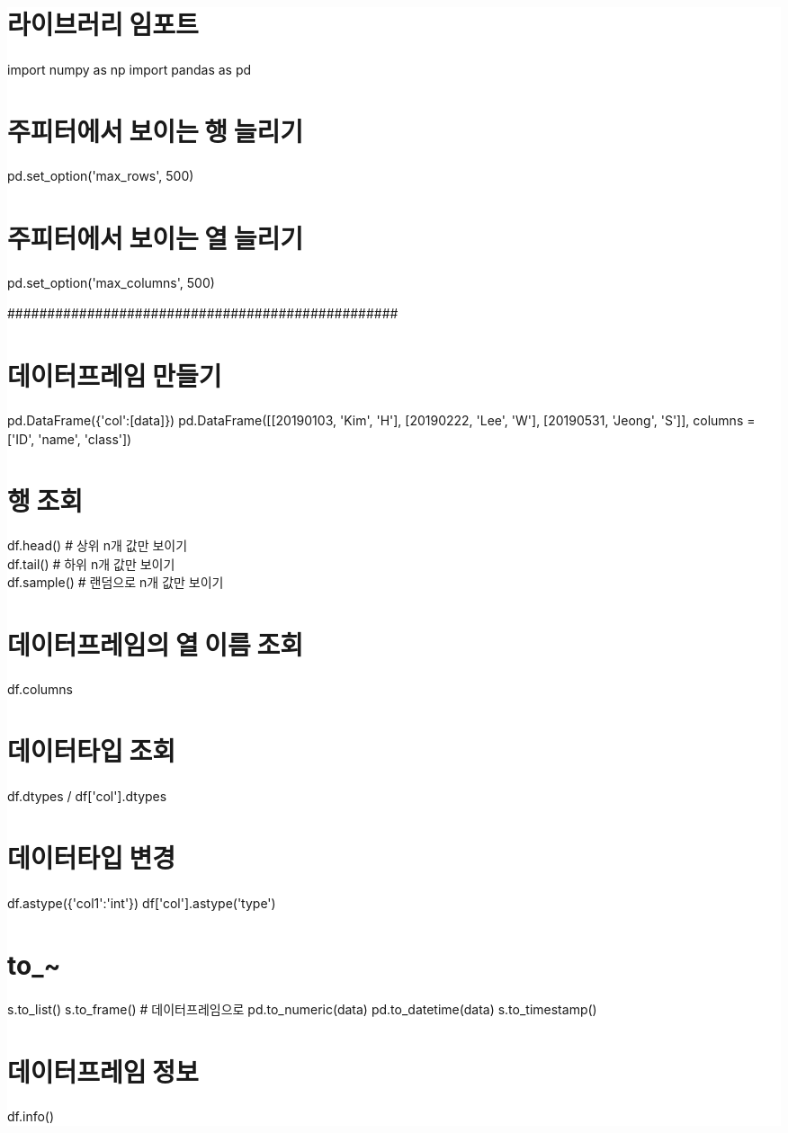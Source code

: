 # 라이브러리 임포트
import numpy as np
import pandas as pd

# 주피터에서 보이는 행 늘리기
pd.set_option('max_rows', 500)	
# 주피터에서 보이는 열 늘리기
pd.set_option('max_columns', 500)	

#################################################


# 데이터프레임 만들기
pd.DataFrame({'col':[data]})
pd.DataFrame([[20190103, 'Kim', 'H'],
              [20190222, 'Lee', 'W'],
              [20190531, 'Jeong', 'S']], columns = ['ID', 'name', 'class'])

# 행 조회
df.head()   # 상위 n개 값만 보이기   
df.tail()   # 하위 n개 값만 보이기   
df.sample()   # 랜덤으로 n개 값만 보이기  

# 데이터프레임의 열 이름 조회
df.columns

# 데이터타입 조회
df.dtypes / df['col'].dtypes	

# 데이터타입 변경
df.astype({'col1':'int'})
df['col'].astype('type')

# to_~
s.to_list()
s.to_frame()   # 데이터프레임으로 
pd.to_numeric(data)
pd.to_datetime(data)
s.to_timestamp()

# 데이터프레임 정보
df.info()
